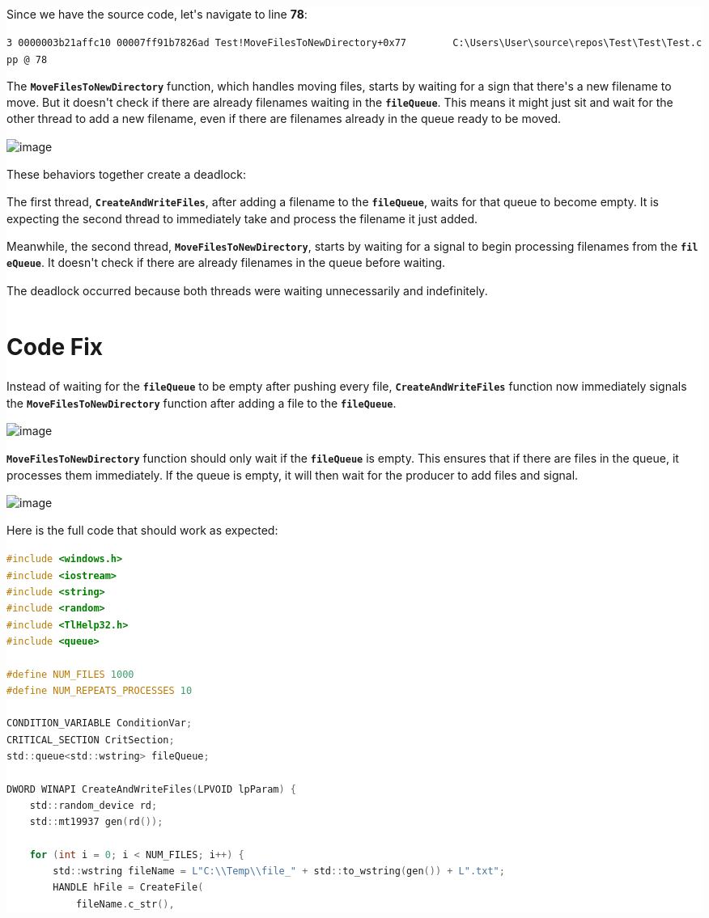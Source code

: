 Since we have the source code, let's navigate to line **78**:

```
3 0000003b21affc10 00007ff91b7826ad Test!MoveFilesToNewDirectory+0x77        C:\Users\User\source\repos\Test\Test\Test.cpp @ 78
```

The **`MoveFilesToNewDirectory`** function, which handles moving files, starts by waiting for a sign that there's a new filename to move. But it doesn't check if there are already filenames waiting in the **`fileQueue`**. This means it might just sit and wait for the other thread to add a new filename, even if there are filenames already in the queue ready to be moved.

![image](https://github.com/DebugPrivilege/InsightEngineering/assets/63166600/dbb96e02-d4ec-4f10-86ba-3f436d96529d)


These behaviors together create a deadlock:

The first thread, **`CreateAndWriteFiles`**, after adding a filename to the **`fileQueue`**, waits for that queue to become empty. It is expecting the second thread to immediately take and process the filename it just added.

Meanwhile, the second thread, **`MoveFilesToNewDirectory`**, starts by waiting for a signal to begin processing filenames from the **`fileQueue`**. It doesn't check if there are already filenames in the queue before waiting.

The deadlock occurred because both threads were waiting unnecessarily and indefinitely.

# Code Fix

Instead of waiting for the **`fileQueue`** to be empty after pushing every file, **`CreateAndWriteFiles`** function now immediately signals the **`MoveFilesToNewDirectory`** function after adding a file to the **`fileQueue`**.

![image](https://github.com/DebugPrivilege/InsightEngineering/assets/63166600/9e519ab2-3100-4a5a-b1be-0fe08607bb87)


**`MoveFilesToNewDirectory`** function should only wait if the **`fileQueue`** is empty. This ensures that if there are files in the queue, it processes them immediately. If the queue is empty, it will then wait for the producer to add files and signal.

![image](https://github.com/DebugPrivilege/InsightEngineering/assets/63166600/94f9a582-3a47-4384-a1a1-e1fefb202124)


Here is the full code that should work as expected:

```c
#include <windows.h>
#include <iostream>
#include <string>
#include <random>
#include <TlHelp32.h>
#include <queue>

#define NUM_FILES 1000
#define NUM_REPEATS_PROCESSES 10

CONDITION_VARIABLE ConditionVar;
CRITICAL_SECTION CritSection;
std::queue<std::wstring> fileQueue;

DWORD WINAPI CreateAndWriteFiles(LPVOID lpParam) {
    std::random_device rd;
    std::mt19937 gen(rd());

    for (int i = 0; i < NUM_FILES; i++) {
        std::wstring fileName = L"C:\\Temp\\file_" + std::to_wstring(gen()) + L".txt";
        HANDLE hFile = CreateFile(
            fileName.c_str(),
```